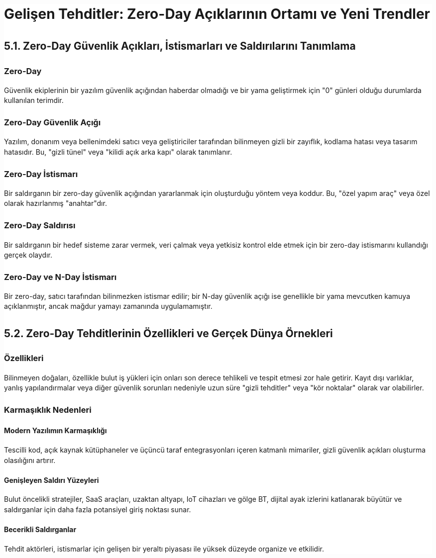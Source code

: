 # Gelişen Tehditler: Zero-Day Açıklarının Ortamı ve Yeni Trendler

## 5.1. Zero-Day Güvenlik Açıkları, İstismarları ve Saldırılarını Tanımlama

### Zero-Day
Güvenlik ekiplerinin bir yazılım güvenlik açığından haberdar olmadığı ve bir yama geliştirmek için "0" günleri olduğu durumlarda kullanılan terimdir.

### Zero-Day Güvenlik Açığı
Yazılım, donanım veya bellenimdeki satıcı veya geliştiriciler tarafından bilinmeyen gizli bir zayıflık, kodlama hatası veya tasarım hatasıdır. Bu, "gizli tünel" veya "kilidi açık arka kapı" olarak tanımlanır.

### Zero-Day İstismarı
Bir saldırganın bir zero-day güvenlik açığından yararlanmak için oluşturduğu yöntem veya koddur. Bu, "özel yapım araç" veya özel olarak hazırlanmış "anahtar"dır.

### Zero-Day Saldırısı
Bir saldırganın bir hedef sisteme zarar vermek, veri çalmak veya yetkisiz kontrol elde etmek için bir zero-day istismarını kullandığı gerçek olaydır.

### Zero-Day ve N-Day İstismarı
Bir zero-day, satıcı tarafından bilinmezken istismar edilir; bir N-day güvenlik açığı ise genellikle bir yama mevcutken kamuya açıklanmıştır, ancak mağdur yamayı zamanında uygulamamıştır.

## 5.2. Zero-Day Tehditlerinin Özellikleri ve Gerçek Dünya Örnekleri

### Özellikleri
Bilinmeyen doğaları, özellikle bulut iş yükleri için onları son derece tehlikeli ve tespit etmesi zor hale getirir. Kayıt dışı varlıklar, yanlış yapılandırmalar veya diğer güvenlik sorunları nedeniyle uzun süre "gizli tehditler" veya "kör noktalar" olarak var olabilirler.

### Karmaşıklık Nedenleri

#### Modern Yazılımın Karmaşıklığı
Tescilli kod, açık kaynak kütüphaneler ve üçüncü taraf entegrasyonları içeren katmanlı mimariler, gizli güvenlik açıkları oluşturma olasılığını artırır.

#### Genişleyen Saldırı Yüzeyleri
Bulut öncelikli stratejiler, SaaS araçları, uzaktan altyapı, IoT cihazları ve gölge BT, dijital ayak izlerini katlanarak büyütür ve saldırganlar için daha fazla potansiyel giriş noktası sunar.

#### Becerikli Saldırganlar
Tehdit aktörleri, istismarlar için gelişen bir yeraltı piyasası ile yüksek düzeyde organize ve etkilidir.
